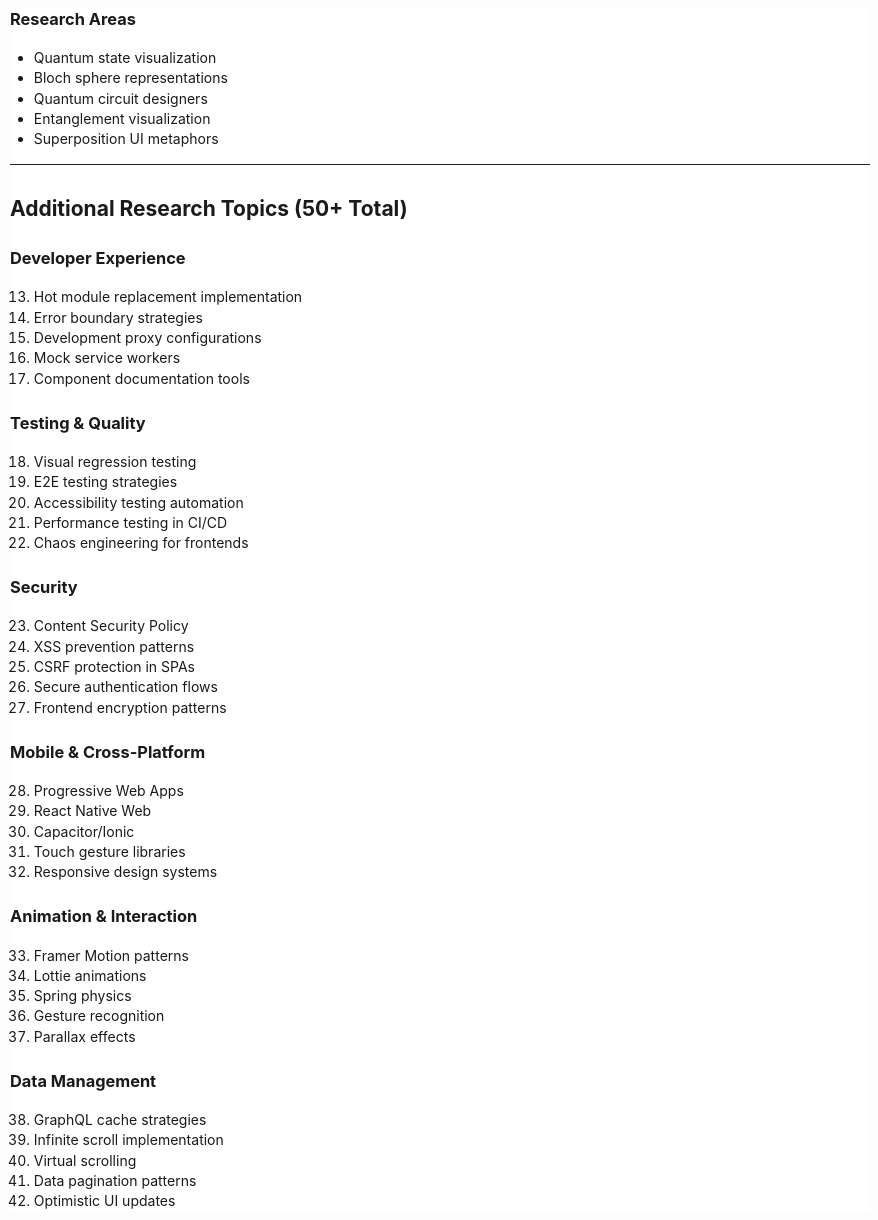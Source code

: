 ### Research Areas
- Quantum state visualization
- Bloch sphere representations
- Quantum circuit designers
- Entanglement visualization
- Superposition UI metaphors

---

## Additional Research Topics (50+ Total)

### Developer Experience
13. Hot module replacement implementation
14. Error boundary strategies
15. Development proxy configurations
16. Mock service workers
17. Component documentation tools

### Testing & Quality
18. Visual regression testing
19. E2E testing strategies
20. Accessibility testing automation
21. Performance testing in CI/CD
22. Chaos engineering for frontends

### Security
23. Content Security Policy
24. XSS prevention patterns  
25. CSRF protection in SPAs
26. Secure authentication flows
27. Frontend encryption patterns

### Mobile & Cross-Platform
28. Progressive Web Apps
29. React Native Web
30. Capacitor/Ionic
31. Touch gesture libraries
32. Responsive design systems

### Animation & Interaction
33. Framer Motion patterns
34. Lottie animations
35. Spring physics
36. Gesture recognition
37. Parallax effects

### Data Management
38. GraphQL cache strategies
39. Infinite scroll implementation
40. Virtual scrolling
41. Data pagination patterns
42. Optimistic UI updates
